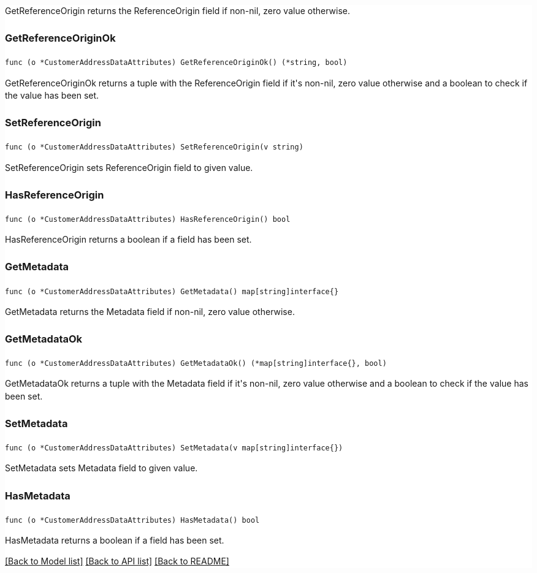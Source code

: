 GetReferenceOrigin returns the ReferenceOrigin field if non-nil, zero value otherwise.

### GetReferenceOriginOk

`func (o *CustomerAddressDataAttributes) GetReferenceOriginOk() (*string, bool)`

GetReferenceOriginOk returns a tuple with the ReferenceOrigin field if it's non-nil, zero value otherwise
and a boolean to check if the value has been set.

### SetReferenceOrigin

`func (o *CustomerAddressDataAttributes) SetReferenceOrigin(v string)`

SetReferenceOrigin sets ReferenceOrigin field to given value.

### HasReferenceOrigin

`func (o *CustomerAddressDataAttributes) HasReferenceOrigin() bool`

HasReferenceOrigin returns a boolean if a field has been set.

### GetMetadata

`func (o *CustomerAddressDataAttributes) GetMetadata() map[string]interface{}`

GetMetadata returns the Metadata field if non-nil, zero value otherwise.

### GetMetadataOk

`func (o *CustomerAddressDataAttributes) GetMetadataOk() (*map[string]interface{}, bool)`

GetMetadataOk returns a tuple with the Metadata field if it's non-nil, zero value otherwise
and a boolean to check if the value has been set.

### SetMetadata

`func (o *CustomerAddressDataAttributes) SetMetadata(v map[string]interface{})`

SetMetadata sets Metadata field to given value.

### HasMetadata

`func (o *CustomerAddressDataAttributes) HasMetadata() bool`

HasMetadata returns a boolean if a field has been set.


[[Back to Model list]](../README.md#documentation-for-models) [[Back to API list]](../README.md#documentation-for-api-endpoints) [[Back to README]](../README.md)


